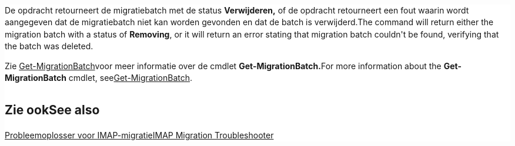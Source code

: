 <span data-ttu-id="ae267-226">De opdracht retourneert de migratiebatch met de status **Verwijderen,** of de opdracht retourneert een fout waarin wordt aangegeven dat de migratiebatch niet kan worden gevonden en dat de batch is verwijderd.</span><span class="sxs-lookup"><span data-stu-id="ae267-226">The command will return either the migration batch with a status of **Removing**, or it will return an error stating that migration batch couldn't be found, verifying that the batch was deleted.</span></span>

<span data-ttu-id="ae267-227">Zie [Get-MigrationBatch](/powershell/module/exchange/get-migrationbatch)voor meer informatie over de cmdlet **Get-MigrationBatch.**</span><span class="sxs-lookup"><span data-stu-id="ae267-227">For more information about the **Get-MigrationBatch** cmdlet, see[Get-MigrationBatch](/powershell/module/exchange/get-migrationbatch).</span></span>

## <a name="see-also"></a><span data-ttu-id="ae267-228">Zie ook</span><span class="sxs-lookup"><span data-stu-id="ae267-228">See also</span></span>

[<span data-ttu-id="ae267-229">Probleemoplosser voor IMAP-migratie</span><span class="sxs-lookup"><span data-stu-id="ae267-229">IMAP Migration Troubleshooter</span></span>](/exchange/troubleshoot/move-or-migrate-mailboxes/troubleshoot-issues-with-imap-mailbox-migration)